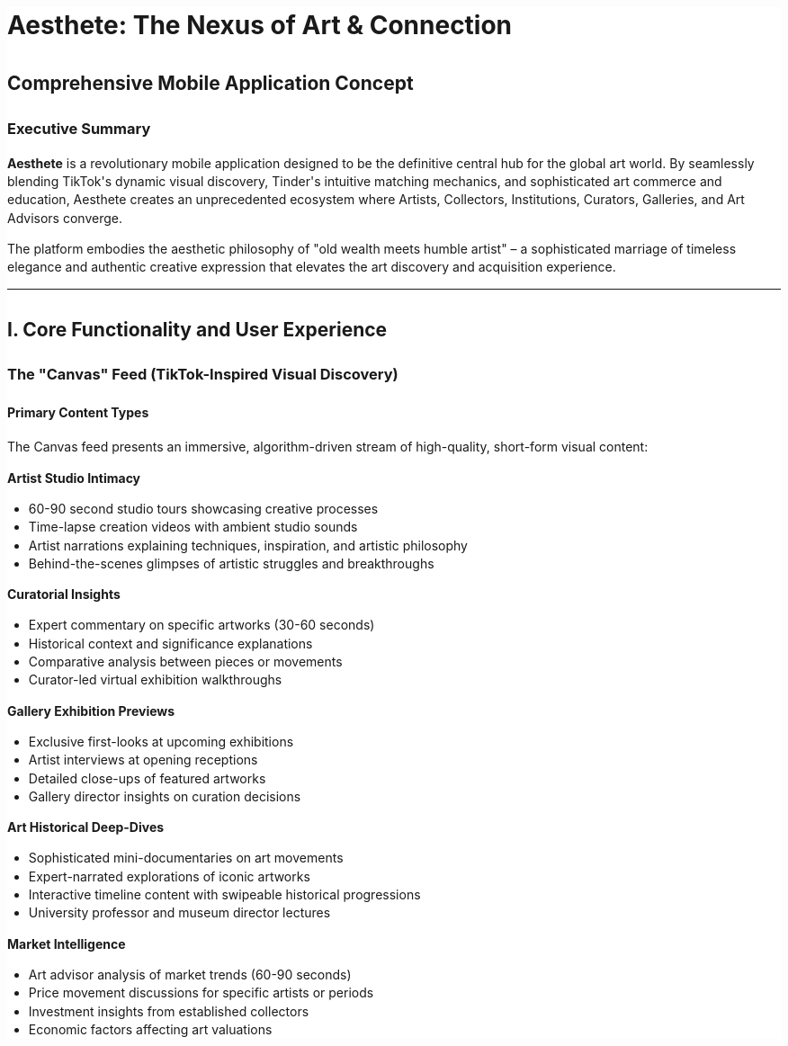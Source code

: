 # Aesthete: The Nexus of Art & Connection
## Comprehensive Mobile Application Concept

### Executive Summary

**Aesthete** is a revolutionary mobile application designed to be the definitive central hub for the global art world. By seamlessly blending TikTok's dynamic visual discovery, Tinder's intuitive matching mechanics, and sophisticated art commerce and education, Aesthete creates an unprecedented ecosystem where Artists, Collectors, Institutions, Curators, Galleries, and Art Advisors converge.

The platform embodies the aesthetic philosophy of "old wealth meets humble artist" – a sophisticated marriage of timeless elegance and authentic creative expression that elevates the art discovery and acquisition experience.

---

## I. Core Functionality and User Experience

### The "Canvas" Feed (TikTok-Inspired Visual Discovery)

#### Primary Content Types
The Canvas feed presents an immersive, algorithm-driven stream of high-quality, short-form visual content:

**Artist Studio Intimacy**
- 60-90 second studio tours showcasing creative processes
- Time-lapse creation videos with ambient studio sounds
- Artist narrations explaining techniques, inspiration, and artistic philosophy
- Behind-the-scenes glimpses of artistic struggles and breakthroughs

**Curatorial Insights**
- Expert commentary on specific artworks (30-60 seconds)
- Historical context and significance explanations
- Comparative analysis between pieces or movements
- Curator-led virtual exhibition walkthroughs

**Gallery Exhibition Previews**
- Exclusive first-looks at upcoming exhibitions
- Artist interviews at opening receptions
- Detailed close-ups of featured artworks
- Gallery director insights on curation decisions

**Art Historical Deep-Dives**
- Sophisticated mini-documentaries on art movements
- Expert-narrated explorations of iconic artworks
- Interactive timeline content with swipeable historical progressions
- University professor and museum director lectures

**Market Intelligence**
- Art advisor analysis of market trends (60-90 seconds)
- Price movement discussions for specific artists or periods
- Investment insights from established collectors
- Economic factors affecting art valuations

